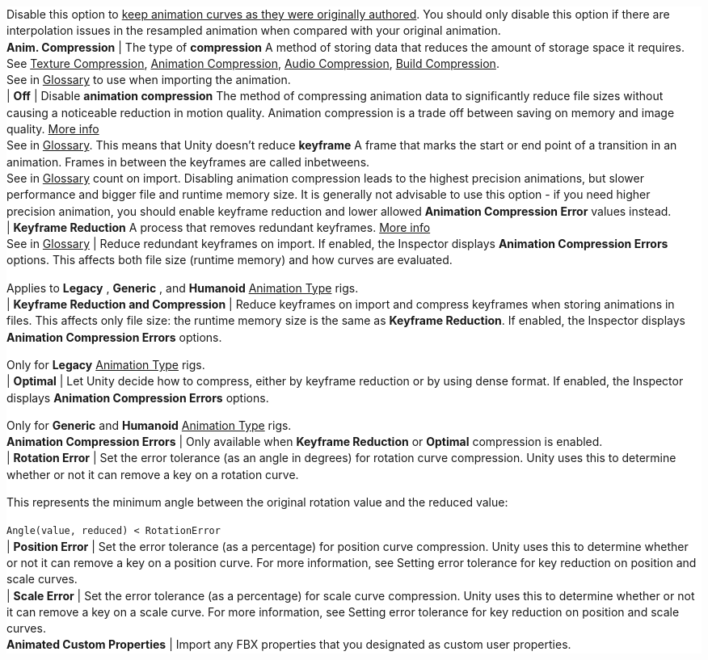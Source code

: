 Disable this option to [keep animation curves as they were originally
authored](AnimationEulerCurveImport.html). You should only disable this option
if there are interpolation issues in the resampled animation when compared
with your original animation.  
**Anim. Compression** | The type of **compression** A method of storing data that reduces the amount of storage space it requires. See [Texture Compression](class-TextureImporterOverride), [Animation Compression](class-AnimationClip.html#AssetProperties), [Audio Compression](class-AudioClip.html), [Build Compression](ReducingFilesize.html).  
See in [Glossary](Glossary.html#compression) to use when importing the
animation.  
| **Off** | Disable **animation compression** The method of compressing animation data to significantly reduce file sizes without causing a noticeable reduction in motion quality. Animation compression is a trade off between saving on memory and image quality. [More info](class-AnimationClip.html#AssetProperties)  
See in [Glossary](Glossary.html#animationcompression). This means that Unity
doesn’t reduce **keyframe** A frame that marks the start or end point of a
transition in an animation. Frames in between the keyframes are called
inbetweens.  
See in [Glossary](Glossary.html#keyframe) count on import. Disabling animation
compression leads to the highest precision animations, but slower performance
and bigger file and runtime memory size. It is generally not advisable to use
this option - if you need higher precision animation, you should enable
keyframe reduction and lower allowed **Animation Compression Error** values
instead.  
| **Keyframe Reduction** A process that removes redundant keyframes. [More
info](class-AnimationClip.html#AssetProperties)  
See in [Glossary](Glossary.html#KeyframeReduction) | Reduce redundant keyframes on import. If enabled, the Inspector displays **Animation Compression Errors** options. This affects both file size (runtime memory) and how curves are evaluated.  
  
Applies to **Legacy** , **Generic** , and **Humanoid** [Animation
Type](FBXImporter-Rig.html) rigs.  
| **Keyframe Reduction and Compression** | Reduce keyframes on import and compress keyframes when storing animations in files. This affects only file size: the runtime memory size is the same as **Keyframe Reduction**. If enabled, the Inspector displays **Animation Compression Errors** options.  
  
Only for **Legacy** [Animation Type](FBXImporter-Rig.html) rigs.  
| **Optimal** | Let Unity decide how to compress, either by keyframe reduction or by using dense format. If enabled, the Inspector displays **Animation Compression Errors** options.  
  
Only for **Generic** and **Humanoid** [Animation Type](FBXImporter-Rig.html)
rigs.  
**Animation Compression Errors** | Only available when **Keyframe Reduction** or **Optimal** compression is enabled.  
| **Rotation Error** | Set the error tolerance (as an angle in degrees) for rotation curve compression. Unity uses this to determine whether or not it can remove a key on a rotation curve.   
  
This represents the minimum angle between the original rotation value and the
reduced value:  
  
`Angle(value, reduced) < RotationError`  
| **Position Error** | Set the error tolerance (as a percentage) for position curve compression. Unity uses this to determine whether or not it can remove a key on a position curve. For more information, see Setting error tolerance for key reduction on position and scale curves.  
| **Scale Error** | Set the error tolerance (as a percentage) for scale curve compression. Unity uses this to determine whether or not it can remove a key on a scale curve. For more information, see Setting error tolerance for key reduction on position and scale curves.  
**Animated Custom Properties** | Import any FBX properties that you designated as custom user properties.   
  